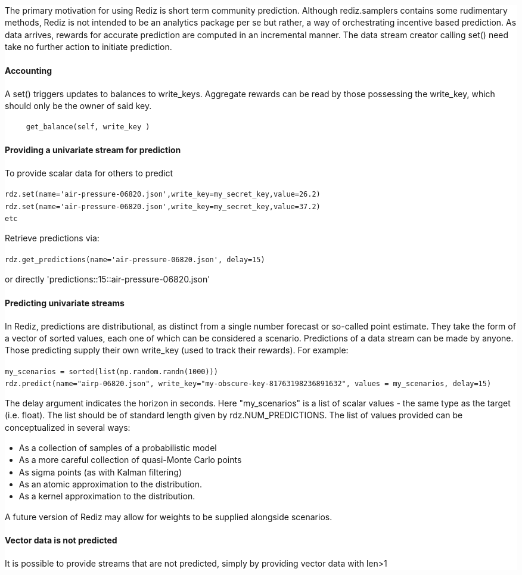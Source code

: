 The primary motivation for using Rediz is short term community prediction. Although rediz.samplers contains some rudimentary methods, Rediz is not intended to be an
analytics package per se but rather, a way of orchestrating incentive based prediction. As data arrives, rewards for accurate prediction are computed in
an incremental manner. The data stream creator calling set() need take no further action to initiate prediction. 

#### Accounting 

A set() triggers updates to balances to write_keys. Aggregate rewards can be read by those possessing the write_key, which should only be the owner of said key.  

         get_balance(self, write_key )

#### Providing a univariate stream for prediction 

To provide scalar data for others to predict 

    rdz.set(name='air-pressure-06820.json',write_key=my_secret_key,value=26.2)  
    rdz.set(name='air-pressure-06820.json',write_key=my_secret_key,value=37.2)
    etc   

Retrieve predictions via:  

    rdz.get_predictions(name='air-pressure-06820.json', delay=15)
    
or directly 'predictions::15::air-pressure-06820.json' 

#### Predicting univariate streams 

In Rediz, predictions are distributional, as distinct from a single number forecast or so-called point estimate. They take the form of a vector of sorted values, each 
one of which can be considered a scenario. Predictions of
 a data stream can be made by anyone. Those predicting supply their own write_key (used to track their rewards). For example: 

    my_scenarios = sorted(list(np.random.randn(1000)))
    rdz.predict(name="airp-06820.json", write_key="my-obscure-key-81763198236891632", values = my_scenarios, delay=15)

 The delay argument indicates the horizon in seconds. Here "my_scenarios" is a list of scalar values - the same type as the target (i.e. float). The list
  should be of standard length given by rdz.NUM_PREDICTIONS. The list of
values provided can be conceptualized in several ways:

- As a collection of samples of a probabilistic model
- As a more careful collection of quasi-Monte Carlo points
- As sigma points (as with Kalman filtering)
- As an atomic approximation to the distribution. 
- As a kernel approximation to the distribution.  

A future version of Rediz may allow for weights to be supplied alongside scenarios. 

#### Vector data is not predicted 

It is possible to provide streams that are not predicted, simply by providing vector data with len>1 
